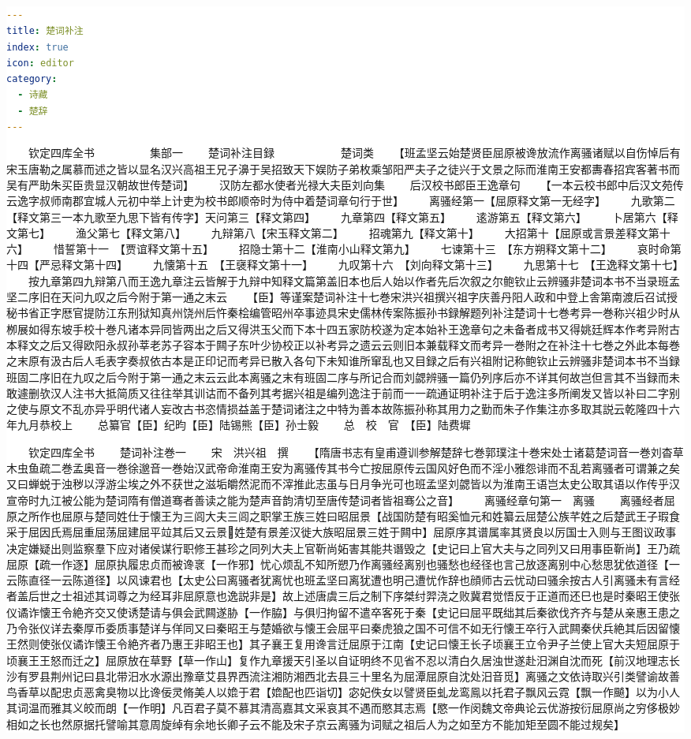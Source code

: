 ```yaml
---
title: 楚词补注
index: true
icon: editor
category:
  - 诗藏
  - 楚辞
---
```


　　钦定四库全书　　　　　集部一
　　楚词补注目録　　　　　　楚词类
　　【班孟坚云始楚贤臣屈原被谗放流作离骚诸赋以自伤悼后有宋玉唐勒之属慕而述之皆以显名汉兴高祖王兄子濞于吴招致天下娱防子弟枚乘邹阳严夫子之徒兴于文景之际而淮南王安都夀春招宾客著书而吴有严助朱买臣贵显汉朝故世传楚词】
　　汉防左都水使者光禄大夫臣刘向集
　　后汉校书郎臣王逸章句
　　【一本云校书郎中后汉文苑传云逸字叔师南郡宜城人元初中举上计吏为校书郎顺帝时为侍中着楚词章句行于世】
　　离骚经第一【屈原释文第一无经字】
　　九歌第二【释文第三一本九歌至九思下皆有传字】天问第三【释文第四】
　　九章第四【释文第五】
　　逺游第五【释文第六】
　　卜居第六【释文第七】
　　渔父第七【释文第八】
　　九辩第八【宋玉释文第二】
　　招魂第九【释文第十】
　　大招第十【屈原或言景差释文第十六】
　　惜誓第十一　【贾谊释文第十五】
　　招隐士第十二【淮南小山释文第九】
　　七谏第十三　【东方朔释文第十二】
　　哀时命第十四【严忌释文第十四】
　　九懐第十五　【王襃释文第十一】
　　九叹第十六　【刘向释文第十三】
　　九思第十七　【王逸释文第十七】
　　按九章第四九辩第八而王逸九章注云皆解于九辩中知释文篇第盖旧本也后人始以作者先后次叙之尔鲍钦止云辨骚非楚词本书不当录班孟坚二序旧在天问九叹之后今附于第一通之末云
　　【臣】等谨案楚词补注十七巻宋洪兴祖撰兴祖字庆善丹阳人政和中登上舎第南渡后召试授秘书省正字厯官提防江东刑狱知真州饶州后忤秦桧编管昭州卒事迹具宋史儒林传案陈振孙书録解题列补注楚词十七巻考异一巻称兴祖少时从栁展如得东坡手校十巻凡诸本异同皆两出之后又得洪玉父而下本十四五家防校遂为定本始补王逸章句之未备者成书又得姚廷辉本作考异附古本释文之后又得欧阳永叔孙莘老苏子容本于闗子东叶少协校正以补考异之遗云云则旧本兼载释文而考异一巻附之在补注十七巻之外此本每巻之末原有汲古后人毛表字奏叔依古本是正印记而考异已散入各句下未知谁所窜乱也又目録之后有兴祖附记称鲍钦止云辨骚非楚词本书不当録班固二序旧在九叹之后今附于第一通之末云云此本离骚之末有班固二序与所记合而刘勰辨骚一篇仍列序后亦不详其何故岂但言其不当録而未敢遽删欤汉人注书大抵简质又往往举其训诂而不备列其考据兴祖是编列逸注于前而一一疏通证明补注于后于逸注多所阐发又皆以补曰二字别之使与原文不乱亦异乎明代诸人妄改古书恣情损益盖于楚词诸注之中特为善本故陈振孙称其用力之勤而朱子作集注亦多取其説云乾隆四十六年九月恭校上
　　总纂官【臣】纪昀【臣】陆锡熊【臣】孙士毅
　　总　校　官　【臣】陆费墀



　　钦定四库全书
　　楚词补注巻一
　　宋　洪兴祖　撰
　　【隋唐书志有皇甫遵训参解楚辞七巻郭璞注十巻宋处士诸葛楚词音一巻刘杳草木虫鱼疏二巻孟奥音一巻徐邈音一巻始汉武帝命淮南王安为离骚传其书今亡按屈原传云国风好色而不淫小雅怨诽而不乱若离骚者可谓兼之矣又曰蝉蜕于浊秽以浮游尘埃之外不获世之滋垢皭然泥而不滓推此志虽与日月争光可也班孟坚刘勰皆以为淮南王语岂太史公取其语以作传乎汉宣帝时九江被公能为楚词隋有僧道骞者善读之能为楚声音韵清切至唐传楚词者皆祖骞公之音】
　　离骚经章句第一　离骚
　　离骚经者屈原之所作也屈原与楚同姓仕于懐王为三闾大夫三闾之职掌王族三姓曰昭屈景【战国防楚有昭奚恤元和姓纂云屈楚公族芊姓之后楚武王子瑕食采于屈因氏焉屈重屈荡屈建屈平竝其后又云景姓楚有景差汉徙大族昭屈景三姓于闗中】屈原序其谱属率其贤良以厉国士入则与王图议政事决定嫌疑出则监察羣下应对诸侯谋行职修王甚珍之同列大夫上官靳尚妬害其能共谮毁之【史记曰上官大夫与之同列又曰用事臣靳尚】王乃疏屈原【疏一作逐】屈原执履忠贞而被谗衺【一作邪】忧心烦乱不知所愬乃作离骚经离别也骚愁也经径也言己放逐离别中心愁思犹依道径【一云陈直径一云陈道径】以风谏君也【太史公曰离骚者犹离忧也班孟坚曰离犹遭也明己遭忧作辞也顔师古云忧动曰骚余按古人引离骚未有言经者盖后世之士祖述其词尊之为经耳非屈原意也逸説非是】故上述唐虞三后之制下序桀纣羿浇之败冀君觉悟反于正道而还巳也是时秦昭王使张仪谲诈懐王令絶齐交又使诱楚请与俱会武闗遂胁【一作脇】与俱归拘留不遣卒客死于秦【史记曰屈平既绌其后秦欲伐齐齐与楚从亲惠王患之乃令张仪详去秦厚币委质事楚详与佯同又曰秦昭王与楚婚欲与懐王会屈平曰秦虎狼之国不可信不如无行懐王卒行入武闗秦伏兵絶其后因留懐王然则使张仪谲诈懐王令絶齐者乃惠王非昭王也】其子襄王复用谗言迁屈原于江南【史记曰懐王长子顷襄王立令尹子兰使上官大夫短屈原于顷襄王王怒而迁之】屈原放在草野【草一作山】复作九章援天引圣以自证明终不见省不忍以清白久居浊世遂赴汨渊自沈而死【前汉地理志长沙有罗县荆州记曰县北带汨水水源出豫章艾县界西流注湘防湘西北去县三十里名为屈潭屈原自沈处汨音觅】离骚之文依诗取兴引类譬谕故善鸟香草以配忠贞恶禽臭物以比谗佞灵脩美人以嫓于君【嫓配也匹诣切】宓妃佚女以譬贤臣虬龙鸾鳯以托君子飘风云霓【飘一作飇】以为小人其词温而雅其义皎而朗【一作明】凡百君子莫不慕其清高嘉其文采哀其不遇而愍其志焉【愍一作闵魏文帝典论云优游按衍屈原尚之穷侈极妙相如之长也然原据托譬喻其意周旋绰有余地长卿子云不能及宋子京云离骚为词赋之祖后人为之如至方不能加矩至圆不能过规矣】